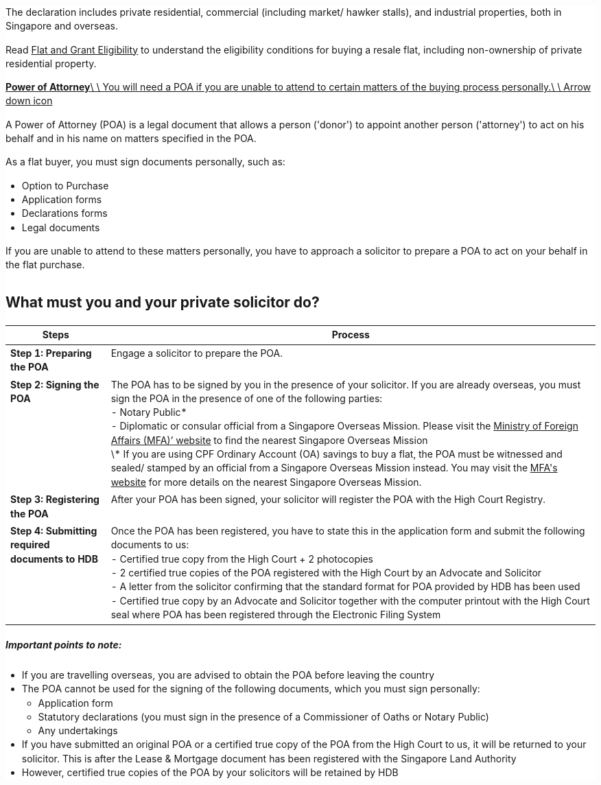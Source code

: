 The declaration includes private residential, commercial (including market/ hawker stalls), and industrial properties, both in Singapore and overseas.

Read [Flat and Grant Eligibility](https://www.hdb.gov.sg/cs/infoweb/residential/buying-a-flat/understanding-your-eligibility-and-housing-loan-options/flat-and-grant-eligibility) to understand the eligibility conditions for buying a resale flat, including non-ownership of private residential property.

[**Power of Attorney**\\
\\
You will need a POA if you are unable to attend to certain matters of the buying process personally.\\
\\
Arrow down icon](https://www.hdb.gov.sg/cs/infoweb/residential/buying-a-flat/buying-procedure-for-resale-flats/resale-application/application#PowerofAttorney-3)

A Power of Attorney (POA) is a legal document that allows a person ('donor') to appoint another person ('attorney') to act on his behalf and in his name on matters specified in the POA.

As a flat buyer, you must sign documents personally, such as:

- Option to Purchase
- Application forms
- Declarations forms
- Legal documents

If you are unable to attend to these matters personally, you have to approach a solicitor to prepare a POA to act on your behalf in the flat purchase.

## What must you and your private solicitor do?

| Steps | Process |
| --- | --- |
| **Step 1: Preparing the POA** | Engage a solicitor to prepare the POA. |
| **Step 2: Signing the POA** | The POA has to be signed by you in the presence of your solicitor. If you are already overseas, you must sign the POA in the presence of one of the following parties:<br>- Notary Public\*<br>- Diplomatic or consular official from a Singapore Overseas Mission. Please visit the [Ministry of Foreign Affairs (MFA)’ website](https://www.mfa.gov.sg/Overseas-Missions/Find-A-Singapore-Overseas-Mission) to find the nearest Singapore Overseas Mission<br>\\* If you are using CPF Ordinary Account (OA) savings to buy a flat, the POA must be witnessed and sealed/ stamped by an official from a Singapore Overseas Mission instead. You may visit the [MFA's website](https://www.mfa.gov.sg/Overseas-Missions/Find-A-Singapore-Overseas-Mission) for more details on the nearest Singapore Overseas Mission. |
| **Step 3: Registering the POA** | After your POA has been signed, your solicitor will register the POA with the High Court Registry. |
| **Step 4: Submitting required documents to HDB** | Once the POA has been registered, you have to state this in the application form and submit the following documents to us:<br>- Certified true copy from the High Court + 2 photocopies<br>- 2 certified true copies of the POA registered with the High Court by an Advocate and Solicitor<br>- A letter from the solicitor confirming that the standard format for POA provided by HDB has been used<br>- Certified true copy by an Advocate and Solicitor together with the computer printout with the High Court seal where POA has been registered through the Electronic Filing System |

##### Important points to note:

- If you are travelling overseas, you are advised to obtain the POA before leaving the country
- The POA cannot be used for the signing of the following documents, which you must sign personally:
  - Application form
  - Statutory declarations (you must sign in the presence of a Commissioner of Oaths or Notary Public)
  - Any undertakings
- If you have submitted an original POA or a certified true copy of the POA from the High Court to us, it will be returned to your solicitor. This is after the Lease & Mortgage document has been registered with the Singapore Land Authority
- However, certified true copies of the POA by your solicitors will be retained by HDB
